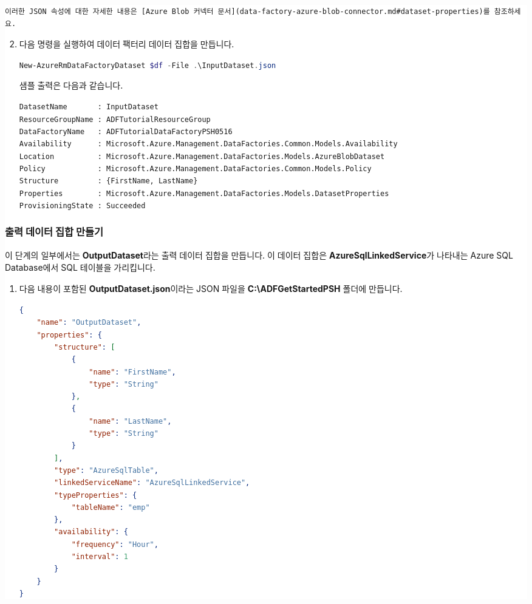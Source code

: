     이러한 JSON 속성에 대한 자세한 내용은 [Azure Blob 커넥터 문서](data-factory-azure-blob-connector.md#dataset-properties)를 참조하세요.
2. 다음 명령을 실행하여 데이터 팩터리 데이터 집합을 만듭니다.

    ```PowerShell  
    New-AzureRmDataFactoryDataset $df -File .\InputDataset.json
    ```
    샘플 출력은 다음과 같습니다.

    ```
    DatasetName       : InputDataset
    ResourceGroupName : ADFTutorialResourceGroup
    DataFactoryName   : ADFTutorialDataFactoryPSH0516
    Availability      : Microsoft.Azure.Management.DataFactories.Common.Models.Availability
    Location          : Microsoft.Azure.Management.DataFactories.Models.AzureBlobDataset
    Policy            : Microsoft.Azure.Management.DataFactories.Common.Models.Policy
    Structure         : {FirstName, LastName}
    Properties        : Microsoft.Azure.Management.DataFactories.Models.DatasetProperties
    ProvisioningState : Succeeded
    ```

### <a name="create-an-output-dataset"></a>출력 데이터 집합 만들기
이 단계의 일부에서는 **OutputDataset**라는 출력 데이터 집합을 만듭니다. 이 데이터 집합은 **AzureSqlLinkedService**가 나타내는 Azure SQL Database에서 SQL 테이블을 가리킵니다. 

1. 다음 내용이 포함된 **OutputDataset.json**이라는 JSON 파일을 **C:\ADFGetStartedPSH** 폴더에 만듭니다.

    ```json
    {
        "name": "OutputDataset",
        "properties": {
            "structure": [
                {
                    "name": "FirstName",
                    "type": "String"
                },
                {
                    "name": "LastName",
                    "type": "String"
                }
            ],
            "type": "AzureSqlTable",
            "linkedServiceName": "AzureSqlLinkedService",
            "typeProperties": {
                "tableName": "emp"
            },
            "availability": {
                "frequency": "Hour",
                "interval": 1
            }
        }
    }
    ```
